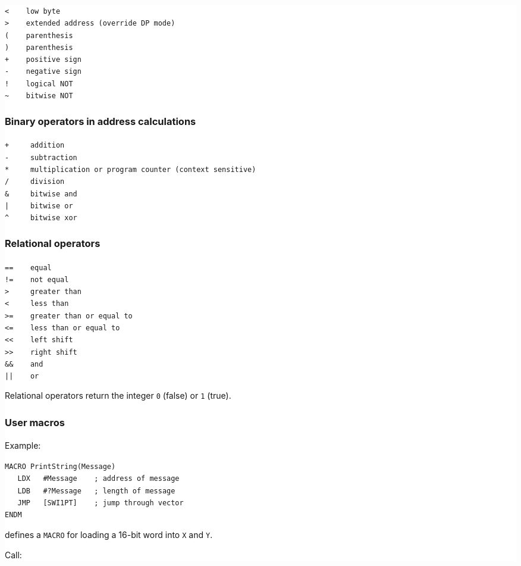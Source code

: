```
<    low byte
>    extended address (override DP mode)
(    parenthesis
)    parenthesis
+    positive sign
-    negative sign
!    logical NOT
~    bitwise NOT
```

### Binary operators in address calculations

```
+     addition
-     subtraction
*     multiplication or program counter (context sensitive)
/     division
&     bitwise and
|     bitwise or
^     bitwise xor
```

### Relational operators

```
==    equal
!=    not equal
>     greater than
<     less than
>=    greater than or equal to
<=    less than or equal to
<<    left shift
>>    right shift
&&    and
||    or
```

Relational operators return the integer `0` (false) or `1` (true).

### User macros

Example:

```
MACRO PrintString(Message)
   LDX   #Message    ; address of message
   LDB   #?Message   ; length of message
   JMP   [SWI1PT]    ; jump through vector
ENDM
```

defines a `MACRO` for loading a 16-bit word into `X` and `Y`.

Call:
